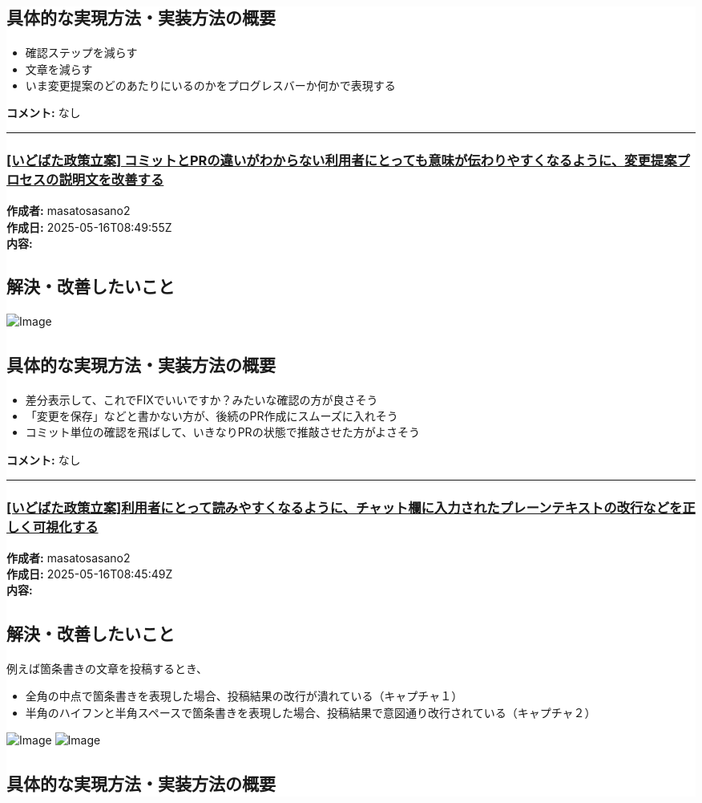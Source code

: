 ## 具体的な実現方法・実装方法の概要

- 確認ステップを減らす
- 文章を減らす
- いま変更提案のどのあたりにいるのかをプログレスバーか何かで表現する

**コメント:** なし

---

### [[いどばた政策立案] コミットとPRの違いがわからない利用者にとっても意味が伝わりやすくなるように、変更提案プロセスの説明文を改善する](https://github.com/digitaldemocracy2030/idobata/issues/302)

**作成者:** masatosasano2  
**作成日:** 2025-05-16T08:49:55Z  
**内容:**

## 解決・改善したいこと

<img width="419" alt="Image" src="https://github.com/user-attachments/assets/cdf0ad0b-ae1f-4b80-a77d-a4a60838c0fb" />

## 具体的な実現方法・実装方法の概要

- 差分表示して、これでFIXでいいですか？みたいな確認の方が良さそう
- 「変更を保存」などと書かない方が、後続のPR作成にスムーズに入れそう
- コミット単位の確認を飛ばして、いきなりPRの状態で推敲させた方がよさそう

**コメント:** なし

---

### [[いどばた政策立案]利用者にとって読みやすくなるように、チャット欄に入力されたプレーンテキストの改行などを正しく可視化する](https://github.com/digitaldemocracy2030/idobata/issues/301)

**作成者:** masatosasano2  
**作成日:** 2025-05-16T08:45:49Z  
**内容:**

## 解決・改善したいこと

例えば箇条書きの文章を投稿するとき、
- 全角の中点で箇条書きを表現した場合、投稿結果の改行が潰れている（キャプチャ１）
- 半角のハイフンと半角スペースで箇条書きを表現した場合、投稿結果で意図通り改行されている（キャプチャ２）

<img width="438" alt="Image" src="https://github.com/user-attachments/assets/70054fbf-ab71-4f56-a071-bbc20413ca77" />

<img width="418" alt="Image" src="https://github.com/user-attachments/assets/20642ca6-68b8-4f88-9915-fbab889781de" />

## 具体的な実現方法・実装方法の概要

